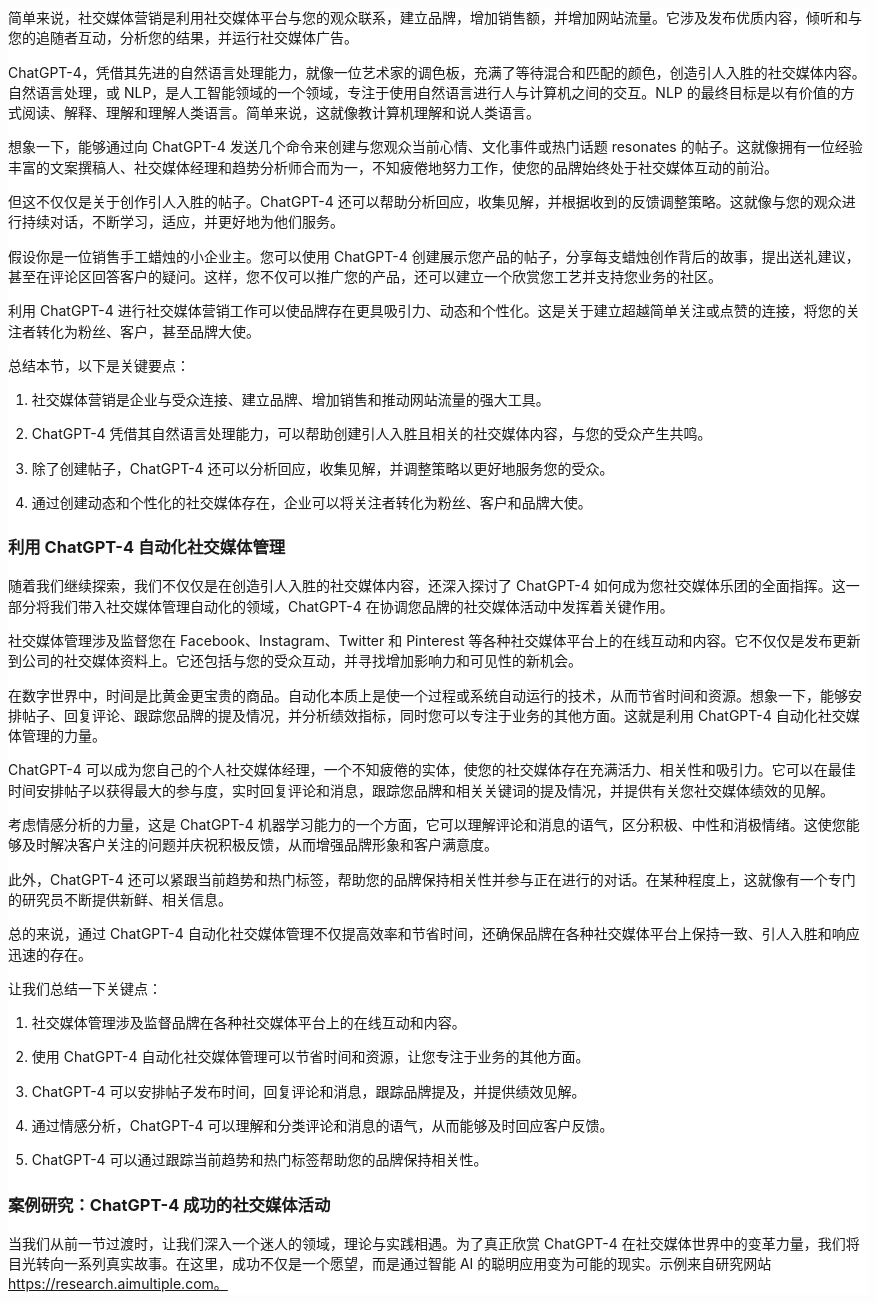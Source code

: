 简单来说，社交媒体营销是利用社交媒体平台与您的观众联系，建立品牌，增加销售额，并增加网站流量。它涉及发布优质内容，倾听和与您的追随者互动，分析您的结果，并运行社交媒体广告。

ChatGPT-4，凭借其先进的自然语言处理能力，就像一位艺术家的调色板，充满了等待混合和匹配的颜色，创造引人入胜的社交媒体内容。自然语言处理，或 NLP，是人工智能领域的一个领域，专注于使用自然语言进行人与计算机之间的交互。NLP 的最终目标是以有价值的方式阅读、解释、理解和理解人类语言。简单来说，这就像教计算机理解和说人类语言。

想象一下，能够通过向 ChatGPT-4 发送几个命令来创建与您观众当前心情、文化事件或热门话题 resonates 的帖子。这就像拥有一位经验丰富的文案撰稿人、社交媒体经理和趋势分析师合而为一，不知疲倦地努力工作，使您的品牌始终处于社交媒体互动的前沿。

但这不仅仅是关于创作引人入胜的帖子。ChatGPT-4 还可以帮助分析回应，收集见解，并根据收到的反馈调整策略。这就像与您的观众进行持续对话，不断学习，适应，并更好地为他们服务。

假设你是一位销售手工蜡烛的小企业主。您可以使用 ChatGPT-4 创建展示您产品的帖子，分享每支蜡烛创作背后的故事，提出送礼建议，甚至在评论区回答客户的疑问。这样，您不仅可以推广您的产品，还可以建立一个欣赏您工艺并支持您业务的社区。

利用 ChatGPT-4 进行社交媒体营销工作可以使品牌存在更具吸引力、动态和个性化。这是关于建立超越简单关注或点赞的连接，将您的关注者转化为粉丝、客户，甚至品牌大使。

总结本节，以下是关键要点：

1.  社交媒体营销是企业与受众连接、建立品牌、增加销售和推动网站流量的强大工具。

1.  ChatGPT-4 凭借其自然语言处理能力，可以帮助创建引人入胜且相关的社交媒体内容，与您的受众产生共鸣。

1.  除了创建帖子，ChatGPT-4 还可以分析回应，收集见解，并调整策略以更好地服务您的受众。

1.  通过创建动态和个性化的社交媒体存在，企业可以将关注者转化为粉丝、客户和品牌大使。

### 利用 ChatGPT-4 自动化社交媒体管理

随着我们继续探索，我们不仅仅是在创造引人入胜的社交媒体内容，还深入探讨了 ChatGPT-4 如何成为您社交媒体乐团的全面指挥。这一部分将我们带入社交媒体管理自动化的领域，ChatGPT-4 在协调您品牌的社交媒体活动中发挥着关键作用。

社交媒体管理涉及监督您在 Facebook、Instagram、Twitter 和 Pinterest 等各种社交媒体平台上的在线互动和内容。它不仅仅是发布更新到公司的社交媒体资料上。它还包括与您的受众互动，并寻找增加影响力和可见性的新机会。

在数字世界中，时间是比黄金更宝贵的商品。自动化本质上是使一个过程或系统自动运行的技术，从而节省时间和资源。想象一下，能够安排帖子、回复评论、跟踪您品牌的提及情况，并分析绩效指标，同时您可以专注于业务的其他方面。这就是利用 ChatGPT-4 自动化社交媒体管理的力量。

ChatGPT-4 可以成为您自己的个人社交媒体经理，一个不知疲倦的实体，使您的社交媒体存在充满活力、相关性和吸引力。它可以在最佳时间安排帖子以获得最大的参与度，实时回复评论和消息，跟踪您品牌和相关关键词的提及情况，并提供有关您社交媒体绩效的见解。

考虑情感分析的力量，这是 ChatGPT-4 机器学习能力的一个方面，它可以理解评论和消息的语气，区分积极、中性和消极情绪。这使您能够及时解决客户关注的问题并庆祝积极反馈，从而增强品牌形象和客户满意度。

此外，ChatGPT-4 还可以紧跟当前趋势和热门标签，帮助您的品牌保持相关性并参与正在进行的对话。在某种程度上，这就像有一个专门的研究员不断提供新鲜、相关信息。

总的来说，通过 ChatGPT-4 自动化社交媒体管理不仅提高效率和节省时间，还确保品牌在各种社交媒体平台上保持一致、引人入胜和响应迅速的存在。

让我们总结一下关键点：

1.  社交媒体管理涉及监督品牌在各种社交媒体平台上的在线互动和内容。

1.  使用 ChatGPT-4 自动化社交媒体管理可以节省时间和资源，让您专注于业务的其他方面。

1.  ChatGPT-4 可以安排帖子发布时间，回复评论和消息，跟踪品牌提及，并提供绩效见解。

1.  通过情感分析，ChatGPT-4 可以理解和分类评论和消息的语气，从而能够及时回应客户反馈。

1.  ChatGPT-4 可以通过跟踪当前趋势和热门标签帮助您的品牌保持相关性。

### 案例研究：ChatGPT-4 成功的社交媒体活动

当我们从前一节过渡时，让我们深入一个迷人的领域，理论与实践相遇。为了真正欣赏 ChatGPT-4 在社交媒体世界中的变革力量，我们将目光转向一系列真实故事。在这里，成功不仅是一个愿望，而是通过智能 AI 的聪明应用变为可能的现实。示例来自研究网站 https://research.aimultiple.com。

